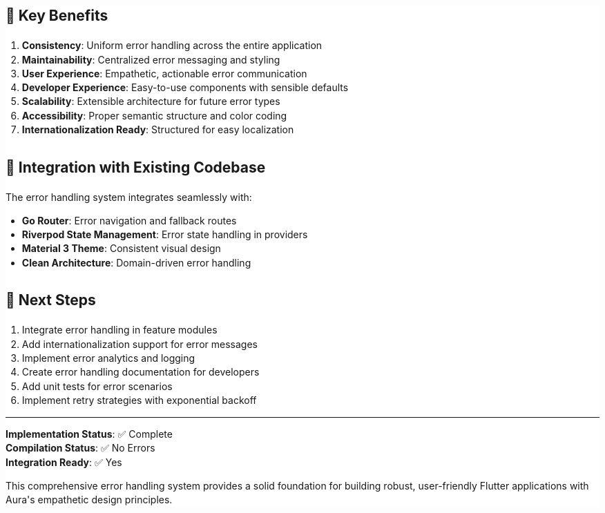 ## 🎯 Key Benefits

1. **Consistency**: Uniform error handling across the entire application
2. **Maintainability**: Centralized error messaging and styling
3. **User Experience**: Empathetic, actionable error communication
4. **Developer Experience**: Easy-to-use components with sensible defaults
5. **Scalability**: Extensible architecture for future error types
6. **Accessibility**: Proper semantic structure and color coding
7. **Internationalization Ready**: Structured for easy localization

## 🔄 Integration with Existing Codebase

The error handling system integrates seamlessly with:
- **Go Router**: Error navigation and fallback routes
- **Riverpod State Management**: Error state handling in providers
- **Material 3 Theme**: Consistent visual design
- **Clean Architecture**: Domain-driven error handling

## 🚦 Next Steps

1. Integrate error handling in feature modules
2. Add internationalization support for error messages
3. Implement error analytics and logging
4. Create error handling documentation for developers
5. Add unit tests for error scenarios
6. Implement retry strategies with exponential backoff

---

**Implementation Status**: ✅ Complete  
**Compilation Status**: ✅ No Errors  
**Integration Ready**: ✅ Yes  

This comprehensive error handling system provides a solid foundation for building robust, user-friendly Flutter applications with Aura's empathetic design principles.
